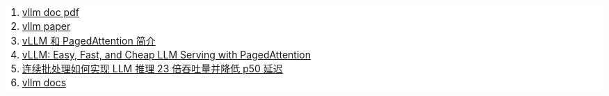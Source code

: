 1. [vllm doc pdf](https://vllm.readthedocs.io/_/downloads/en/latest/pdf/)
2. [vllm paper](https://arxiv.org/pdf/2309.06180)
3. [vLLM 和 PagedAttention 简介](https://blog.runpod.io/introduction-to-vllm-and-how-to-run-vllm-on-runpod-serverless/)
4. [vLLM: Easy, Fast, and Cheap LLM Serving with PagedAttention](https://blog.vllm.ai/2023/06/20/vllm.html)
5. [连续批处理如何实现 LLM 推理 23 倍吞吐量并降低 p50 延迟](https://www.anyscale.com/blog/continuous-batching-llm-inference?trk=public_post_comment-text)
6. [vllm docs](https://docs.vllm.ai/en/latest/)
